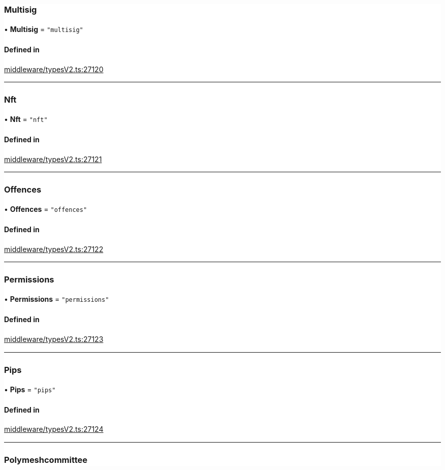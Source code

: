 ### Multisig

• **Multisig** = ``"multisig"``

#### Defined in

[middleware/typesV2.ts:27120](https://github.com/PolymeshAssociation/polymesh-sdk/blob/07a4c5b0/src/middleware/typesV2.ts#L27120)

___

### Nft

• **Nft** = ``"nft"``

#### Defined in

[middleware/typesV2.ts:27121](https://github.com/PolymeshAssociation/polymesh-sdk/blob/07a4c5b0/src/middleware/typesV2.ts#L27121)

___

### Offences

• **Offences** = ``"offences"``

#### Defined in

[middleware/typesV2.ts:27122](https://github.com/PolymeshAssociation/polymesh-sdk/blob/07a4c5b0/src/middleware/typesV2.ts#L27122)

___

### Permissions

• **Permissions** = ``"permissions"``

#### Defined in

[middleware/typesV2.ts:27123](https://github.com/PolymeshAssociation/polymesh-sdk/blob/07a4c5b0/src/middleware/typesV2.ts#L27123)

___

### Pips

• **Pips** = ``"pips"``

#### Defined in

[middleware/typesV2.ts:27124](https://github.com/PolymeshAssociation/polymesh-sdk/blob/07a4c5b0/src/middleware/typesV2.ts#L27124)

___

### Polymeshcommittee
